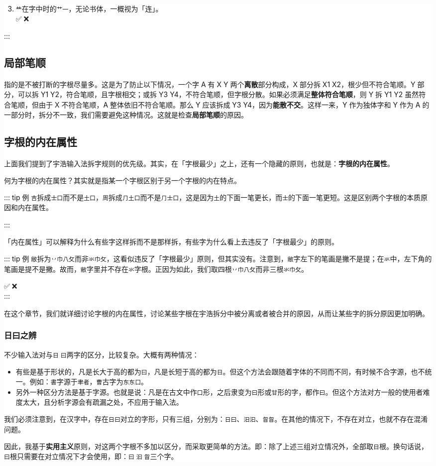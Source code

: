 3. `龷`在字中时的`艹一`，无论书体，一概视为「连」。
    <div class="flex justify-left flex-wrap">
    <Chaifen char='垂' :parts='[3,4,1]' />
    ✅
    <Chaifen char='垂' :parts='[3,3,2]' />
    ❌
    </div>
:::

## 局部笔顺

指的是不被打断的字根尽量多。这是为了防止以下情况，一个字 A 有 X Y 两个**离散**部分构成，X 部分拆 X1 X2，根少但不符合笔顺。Y 部分，可以拆 Y1 Y2，符合笔顺，且字根相交；或拆 Y3 Y4，不符合笔顺，但字根分散。如果必须满足**整体符合笔顺**，则 Y 拆 Y1 Y2 虽然符合笔顺，但由于 X 不符合笔顺，A 整体依旧不符合笔顺。那么 Y 应该拆成 Y3 Y4，因为**能散不交**。这样一来，Y 作为独体字和 Y 作为 A 的一部分时，拆分不一致，我们需要避免这种情况。这就是检查**局部笔顺**的原因。

## 字根的内在属性

上面我们提到了宇浩输入法拆字规则的优先级。其实，在「字根最少」之上，还有一个隐藏的原则，也就是：**字根的内在属性**。

何为字根的内在属性？其实就是指某一个字根区别于另一个字根的内在特点。

::: tip 例
`吉`拆成`士口`而不是`土口`，`周`拆成`⺆土口`而不是`⺆士口`，这是因为`土`的下面一笔更长，而`士`的下面一笔更短。这是区别两个字根的本质原因和内在属性。

<div class="flex justify-left flex-wrap">
<Chaifen char='吉' :parts='[3,3]' />
<Chaifen char='周' :parts='[2,3,3]' />
</div>
:::

「内在属性」可以解释为什么有些字这样拆而不是那样拆，有些字为什么看上去违反了「字根最少」的原则。

::: tip 例
`敝`拆为`丷巾八攵`而非`氺巾攵`，这看似违反了「字根最少」原则，但其实没有。注意到，`敝`字左下的笔画是撇不是提；在`氺`中，左下角的笔画是提不是撇。故而，`敝`字里并不存在`氺`字根。正因为如此，我们取四根`丷巾八攵`而非三根`氺巾攵`。
<div class="flex justify-left flex-wrap">
<Chaifen char='敝' :parts='[2,3,2,4]' />
✅
<Chaifen char='敝' :parts='[2,2,3,4]' :colors='[1,2,1,3]' />
❌
</div>
:::

在这个章节，我们就详细讨论字根的内在属性，讨论某些字根在宇浩拆分中被分离或者被合并的原因，从而让某些字的拆分原因更加明确。

### 日曰之辨

不少输入法对与`日` `曰`两字的区分，比较复杂。大概有两种情况：

- 有些是基于形状的，凡是长大于高的都为`曰`，凡是长短于高的都为`日`。但这个方法会跟随着字体的不同而不同，有时候不合字源，也不统一。例如：`書`字源于`聿者`，`曹`古字为`东东口`。
- 另外一种区分方法是基于字源。也就是说：凡是在古文中作`口`形，之后隶变为`曰`形或`甘`形的字，都作`曰`。但这个方法对方一般的使用者难度太大，且分析字源会有疏漏之处，不应用于输入法。

我们必须注意到，在汉字中，存在`日曰`对立的字形，只有三组，分别为：`日曰`、`汨汩`、`曶㫚`。在其他的情况下，不存在对立，也就不存在混淆问题。

因此，我基于**实用主义**原则，对这两个字根不多加以区分，而采取更简单的方法。即：除了上述三组对立情况外，全部取`日`根。换句话说，`曰`根只需要在对立情况下才会使用，即：`曰` `汩` `㫚`三个字。
